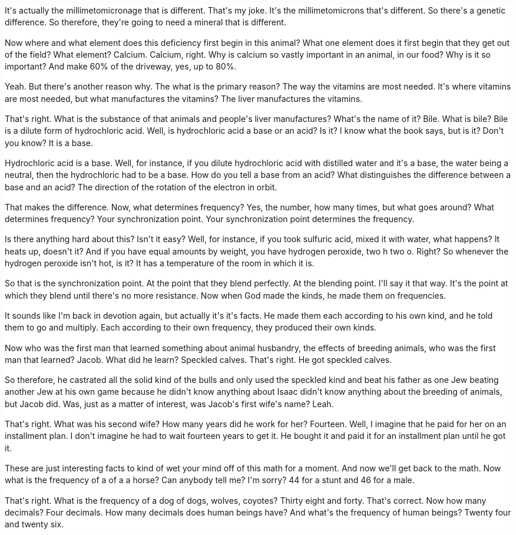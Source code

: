 It's actually the millimetomicronage that is different. That's my joke. It's the millimetomicrons that's different. So there's a genetic difference. So therefore, they're going to need a mineral that is different.

Now where and what element does this deficiency first begin in this animal? What one element does it first begin that they get out of the field? What element? Calcium. Calcium, right. Why is calcium so vastly important in an animal, in our food? Why is it so important? And make 60% of the driveway, yes, up to 80%.

Yeah. But there's another reason why. The what is the primary reason? The way the vitamins are most needed. It's where vitamins are most needed, but what manufactures the vitamins? The liver manufactures the vitamins.

That's right. What is the substance of that animals and people's liver manufactures? What's the name of it? Bile. What is bile? Bile is a dilute form of hydrochloric acid. Well, is hydrochloric acid a base or an acid? Is it? I know what the book says, but is it? Don't you know? It is a base.

Hydrochloric acid is a base. Well, for instance, if you dilute hydrochloric acid with distilled water and it's a base, the water being a neutral, then the hydrochloric had to be a base. How do you tell a base from an acid? What distinguishes the difference between a base and an acid? The direction of the rotation of the electron in orbit.

That makes the difference. Now, what determines frequency? Yes, the number, how many times, but what goes around? What determines frequency? Your synchronization point. Your synchronization point determines the frequency.

Is there anything hard about this? Isn't it easy? Well, for instance, if you took sulfuric acid, mixed it with water, what happens? It heats up, doesn't it? And if you have equal amounts by weight, you have hydrogen peroxide, two h two o. Right? So whenever the hydrogen peroxide isn't hot, is it? It has a temperature of the room in which it is.

So that is the synchronization point. At the point that they blend perfectly. At the blending point. I'll say it that way. It's the point at which they blend until there's no more resistance. Now when God made the kinds, he made them on frequencies.

It sounds like I'm back in devotion again, but actually it's it's facts. He made them each according to his own kind, and he told them to go and multiply. Each according to their own frequency, they produced their own kinds.

Now who was the first man that learned something about animal husbandry, the effects of breeding animals, who was the first man that learned? Jacob. What did he learn? Speckled calves. That's right. He got speckled calves.

So therefore, he castrated all the solid kind of the bulls and only used the speckled kind and beat his father as one Jew beating another Jew at his own game because he didn't know anything about Isaac didn't know anything about the breeding of animals, but Jacob did. Was, just as a matter of interest, was Jacob's first wife's name? Leah.

That's right. What was his second wife? How many years did he work for her? Fourteen. Well, I imagine that he paid for her on an installment plan. I don't imagine he had to wait fourteen years to get it. He bought it and paid it for an installment plan until he got it.

These are just interesting facts to kind of wet your mind off of this math for a moment. And now we'll get back to the math. Now what is the frequency of a of a a horse? Can anybody tell me? I'm sorry? 44 for a stunt and 46 for a male.

That's right. What is the frequency of a dog of dogs, wolves, coyotes? Thirty eight and forty. That's correct. Now how many decimals? Four decimals. How many decimals does human beings have? And what's the frequency of human beings? Twenty four and twenty six.

